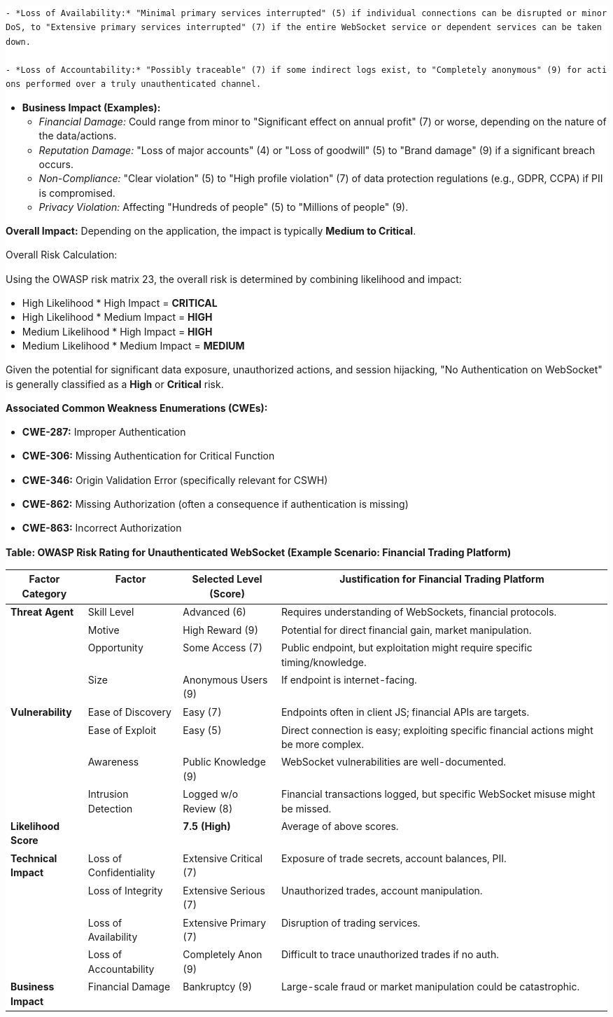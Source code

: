     - *Loss of Availability:* "Minimal primary services interrupted" (5) if individual connections can be disrupted or minor DoS, to "Extensive primary services interrupted" (7) if the entire WebSocket service or dependent services can be taken down.

    - *Loss of Accountability:* "Possibly traceable" (7) if some indirect logs exist, to "Completely anonymous" (9) for actions performed over a truly unauthenticated channel.
- **Business Impact (Examples):**
    - *Financial Damage:* Could range from minor to "Significant effect on annual profit" (7) or worse, depending on the nature of the data/actions.
    - *Reputation Damage:* "Loss of major accounts" (4) or "Loss of goodwill" (5) to "Brand damage" (9) if a significant breach occurs.
    - *Non-Compliance:* "Clear violation" (5) to "High profile violation" (7) of data protection regulations (e.g., GDPR, CCPA) if PII is compromised.
    - *Privacy Violation:* Affecting "Hundreds of people" (5) to "Millions of people" (9).

**Overall Impact:** Depending on the application, the impact is typically **Medium to Critical**.

Overall Risk Calculation:

Using the OWASP risk matrix 23, the overall risk is determined by combining likelihood and impact:

- High Likelihood * High Impact = **CRITICAL**
- High Likelihood * Medium Impact = **HIGH**
- Medium Likelihood * High Impact = **HIGH**
- Medium Likelihood * Medium Impact = **MEDIUM**

Given the potential for significant data exposure, unauthorized actions, and session hijacking, "No Authentication on WebSocket" is generally classified as a **High** or **Critical** risk.

**Associated Common Weakness Enumerations (CWEs):**

- **CWE-287:** Improper Authentication

- **CWE-306:** Missing Authentication for Critical Function
    
- **CWE-346:** Origin Validation Error (specifically relevant for CSWH)
- **CWE-862:** Missing Authorization (often a consequence if authentication is missing)
- **CWE-863:** Incorrect Authorization

**Table: OWASP Risk Rating for Unauthenticated WebSocket (Example Scenario: Financial Trading Platform)**

| **Factor Category** | **Factor** | **Selected Level (Score)** | **Justification for Financial Trading Platform** |
| --- | --- | --- | --- |
| **Threat Agent** | Skill Level | Advanced (6) | Requires understanding of WebSockets, financial protocols. |
|  | Motive | High Reward (9) | Potential for direct financial gain, market manipulation. |
|  | Opportunity | Some Access (7) | Public endpoint, but exploitation might require specific timing/knowledge. |
|  | Size | Anonymous Users (9) | If endpoint is internet-facing. |
| **Vulnerability** | Ease of Discovery | Easy (7) | Endpoints often in client JS; financial APIs are targets. |
|  | Ease of Exploit | Easy (5) | Direct connection is easy; exploiting specific financial actions might be more complex. |
|  | Awareness | Public Knowledge (9) | WebSocket vulnerabilities are well-documented. |
|  | Intrusion Detection | Logged w/o Review (8) | Financial transactions logged, but specific WebSocket misuse might be missed. |
| **Likelihood Score** |  | **7.5 (High)** | Average of above scores. |
| **Technical Impact** | Loss of Confidentiality | Extensive Critical (7) | Exposure of trade secrets, account balances, PII. |
|  | Loss of Integrity | Extensive Serious (7) | Unauthorized trades, account manipulation. |
|  | Loss of Availability | Extensive Primary (7) | Disruption of trading services. |
|  | Loss of Accountability | Completely Anon (9) | Difficult to trace unauthorized trades if no auth. |
| **Business Impact** | Financial Damage | Bankruptcy (9) | Large-scale fraud or market manipulation could be catastrophic. |